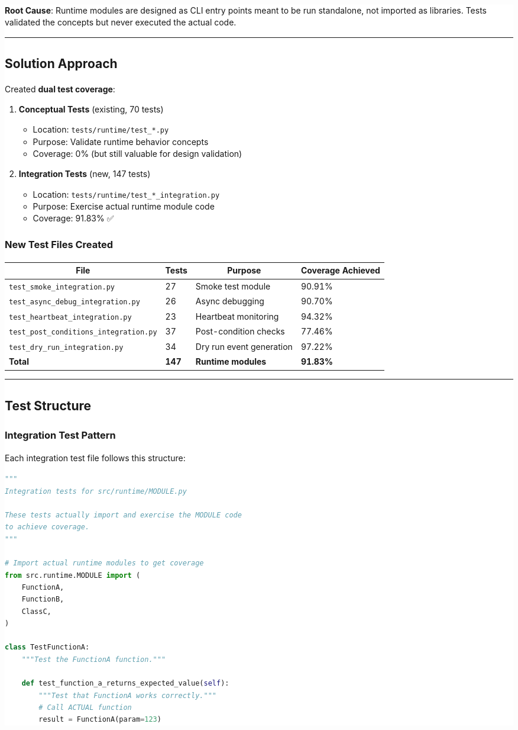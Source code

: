 **Root Cause**: Runtime modules are designed as CLI entry points meant to be run standalone, not imported as libraries. Tests validated the concepts but never executed the actual code.

---

## Solution Approach

Created **dual test coverage**:

1. **Conceptual Tests** (existing, 70 tests)
   - Location: `tests/runtime/test_*.py`
   - Purpose: Validate runtime behavior concepts
   - Coverage: 0% (but still valuable for design validation)

2. **Integration Tests** (new, 147 tests)
   - Location: `tests/runtime/test_*_integration.py`
   - Purpose: Exercise actual runtime module code
   - Coverage: 91.83% ✅

### New Test Files Created

| File | Tests | Purpose | Coverage Achieved |
|------|-------|---------|-------------------|
| `test_smoke_integration.py` | 27 | Smoke test module | 90.91% |
| `test_async_debug_integration.py` | 26 | Async debugging | 90.70% |
| `test_heartbeat_integration.py` | 23 | Heartbeat monitoring | 94.32% |
| `test_post_conditions_integration.py` | 37 | Post-condition checks | 77.46% |
| `test_dry_run_integration.py` | 34 | Dry run event generation | 97.22% |
| **Total** | **147** | **Runtime modules** | **91.83%** |

---

## Test Structure

### Integration Test Pattern

Each integration test file follows this structure:

```python
"""
Integration tests for src/runtime/MODULE.py

These tests actually import and exercise the MODULE code
to achieve coverage.
"""

# Import actual runtime modules to get coverage
from src.runtime.MODULE import (
    FunctionA,
    FunctionB,
    ClassC,
)

class TestFunctionA:
    """Test the FunctionA function."""

    def test_function_a_returns_expected_value(self):
        """Test that FunctionA works correctly."""
        # Call ACTUAL function
        result = FunctionA(param=123)

```
